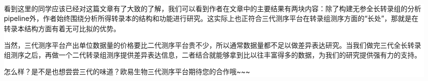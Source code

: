 看到这里的同学应该已经对这篇文章有了大致的了解，我们可以看到作者在文章中的主要结果有两块内容：除了构建无参全长转录组的分析pipeline外，作者始终围绕分析所得转录本的结构和功能进行研究。这实际上也正符合三代测序平台在转录组测序方面的“长处”，那就是在转录本结构方面有着无可比拟的优势。

当然，三代测序平台产出单位数据量的价格要比二代测序平台贵不少，所以通常数据量都不足以做差异表达研究。当我们做完三代全长转录组测序之后，再做一个二代转录组测序提供差异表达信息，二者结合就能够拿到比以往丰富得多的数据，为我们的研究提供强有力的支持。

怎么样？是不是也想尝尝三代的味道？欧易生物三代测序平台期待您的合作哦~~~